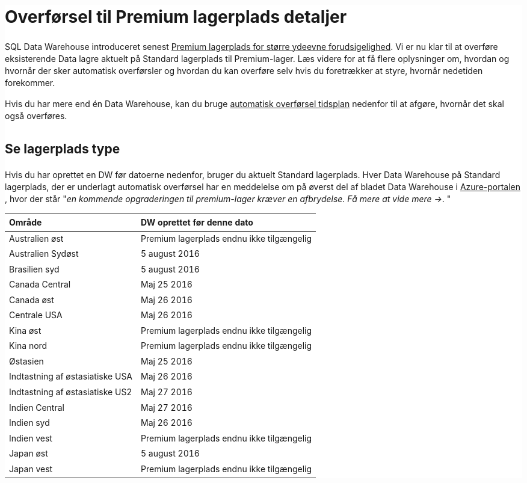 <properties
   pageTitle="Overføre din eksisterende Azure SQL Data Warehouse til premium-lager | Microsoft Azure"
   description="Vejledning til at overføre en eksisterende SQL Data Warehouse til premium-lager"
   services="sql-data-warehouse"
   documentationCenter="NA"
   authors="happynicolle"
   manager="barbkess"
   editor=""/>

<tags
   ms.service="sql-data-warehouse"
   ms.devlang="NA"
   ms.topic="article"
   ms.tgt_pltfrm="NA"
   ms.workload="data-services"
   ms.date="08/24/2016"
   ms.author="nicw;barbkess;sonyama"/>

# <a name="migration-to-premium-storage-details"></a>Overførsel til Premium lagerplads detaljer
SQL Data Warehouse introduceret senest [Premium lagerplads for større ydeevne forudsigelighed][].  Vi er nu klar til at overføre eksisterende Data lagre aktuelt på Standard lagerplads til Premium-lager.  Læs videre for at få flere oplysninger om, hvordan og hvornår der sker automatisk overførsler og hvordan du kan overføre selv hvis du foretrækker at styre, hvornår nedetiden forekommer.

Hvis du har mere end én Data Warehouse, kan du bruge [automatisk overførsel tidsplan][] nedenfor til at afgøre, hvornår det skal også overføres.

## <a name="determine-storage-type"></a>Se lagerplads type
Hvis du har oprettet en DW før datoerne nedenfor, bruger du aktuelt Standard lagerplads.  Hver Data Warehouse på Standard lagerplads, der er underlagt automatisk overførsel har en meddelelse om på øverst del af bladet Data Warehouse i [Azure-portalen][] , hvor der står "*en kommende opgraderingen til premium-lager kræver en afbrydelse.  Få mere at vide mere ->*. "

| **Område**          | **DW oprettet før denne dato**   |
| :------------------ | :-------------------------------- |
| Australien øst      | Premium lagerplads endnu ikke tilgængelig |
| Australien Sydøst | 5 august 2016                    |
| Brasilien syd        | 5 august 2016                    |
| Canada Central      | Maj 25 2016                      |
| Canada øst         | Maj 26 2016                      |
| Centrale USA          | Maj 26 2016                      |
| Kina øst          | Premium lagerplads endnu ikke tilgængelig |
| Kina nord         | Premium lagerplads endnu ikke tilgængelig |
| Østasien           | Maj 25 2016                      |
| Indtastning af østasiatiske USA             | Maj 26 2016                      |
| Indtastning af østasiatiske US2            | Maj 27 2016                      |
| Indien Central       | Maj 27 2016                      |
| Indien syd         | Maj 26 2016                      |
| Indien vest          | Premium lagerplads endnu ikke tilgængelig |
| Japan øst          | 5 august 2016                    |
| Japan vest          | Premium lagerplads endnu ikke tilgængelig |

[automatisk overførsel tidsplan]: #automatic-migration-schedule
[self-migration to Premium Storage]: #self-migration-to-premium-storage
[oprette en supportbilletter]: sql-data-warehouse-get-started-create-support-ticket.md
[Azure paired region]: best-practices-availability-paired-regions.md
[main documentation site]: services/sql-data-warehouse.md
[Afbryd midlertidigt]: sql-data-warehouse-manage-compute-portal.md/#pause-compute
[Gendanne]: sql-data-warehouse-restore-database-portal.md
[trin til at omdøbe under overførsel]: #optional-steps-to-rename-during-migration
[skala Beregn power]: sql-data-warehouse-manage-compute-portal/#scale-compute-power
[mediumrc rolle]: sql-data-warehouse-develop-concurrency/#workload-management
[Premium lagerplads for større ydeevne forudsigelighed]: https://azure.microsoft.com/en-us/blog/azure-sql-data-warehouse-introduces-premium-storage-for-greater-performance/
[Azure-portalen]: https://portal.azure.com